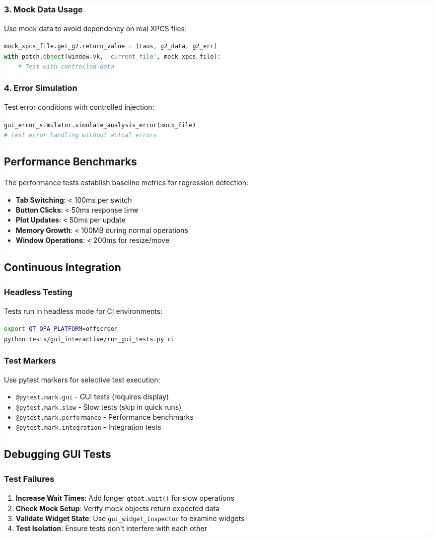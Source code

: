 ### 3. Mock Data Usage

Use mock data to avoid dependency on real XPCS files:

```python
mock_xpcs_file.get_g2.return_value = (taus, g2_data, g2_err)
with patch.object(window.vk, 'current_file', mock_xpcs_file):
    # Test with controlled data
```

### 4. Error Simulation

Test error conditions with controlled injection:

```python
gui_error_simulator.simulate_analysis_error(mock_file)
# Test error handling without actual errors
```

## Performance Benchmarks

The performance tests establish baseline metrics for regression detection:

- **Tab Switching**: < 100ms per switch
- **Button Clicks**: < 50ms response time
- **Plot Updates**: < 50ms per update
- **Memory Growth**: < 100MB during normal operations
- **Window Operations**: < 200ms for resize/move

## Continuous Integration

### Headless Testing

Tests run in headless mode for CI environments:

```bash
export QT_QPA_PLATFORM=offscreen
python tests/gui_interactive/run_gui_tests.py ci
```

### Test Markers

Use pytest markers for selective test execution:

- `@pytest.mark.gui` - GUI tests (requires display)
- `@pytest.mark.slow` - Slow tests (skip in quick runs)
- `@pytest.mark.performance` - Performance benchmarks
- `@pytest.mark.integration` - Integration tests

## Debugging GUI Tests

### Test Failures

1. **Increase Wait Times**: Add longer `qtbot.wait()` for slow operations
2. **Check Mock Setup**: Verify mock objects return expected data
3. **Validate Widget State**: Use `gui_widget_inspector` to examine widgets
4. **Test Isolation**: Ensure tests don't interfere with each other
